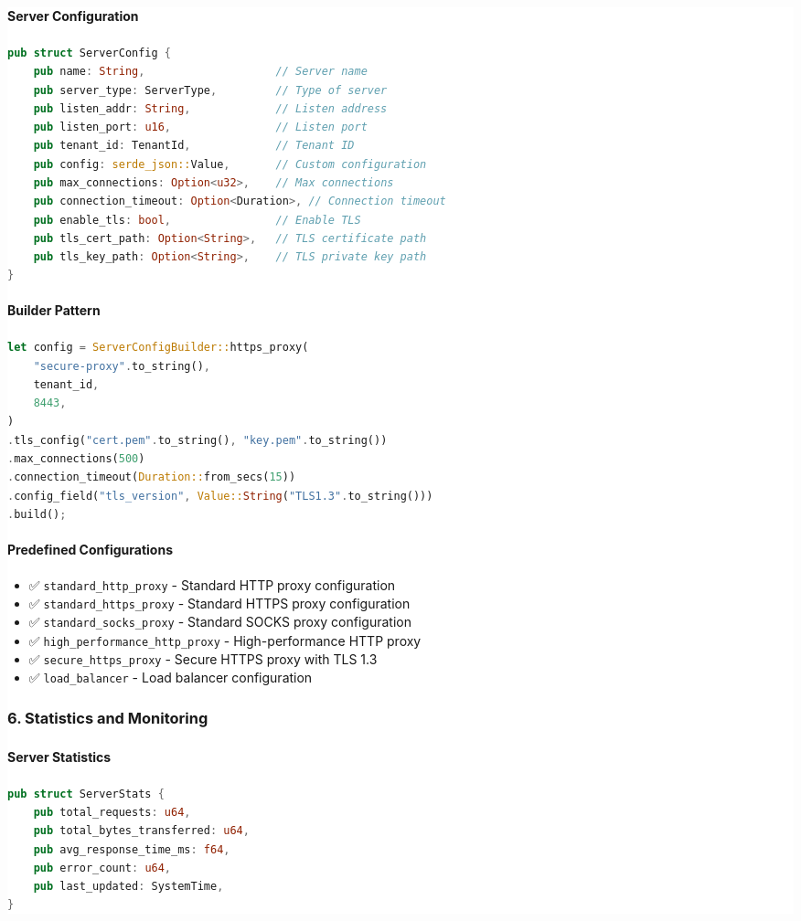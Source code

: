 #### **Server Configuration**
```rust
pub struct ServerConfig {
    pub name: String,                    // Server name
    pub server_type: ServerType,         // Type of server
    pub listen_addr: String,             // Listen address
    pub listen_port: u16,                // Listen port
    pub tenant_id: TenantId,             // Tenant ID
    pub config: serde_json::Value,       // Custom configuration
    pub max_connections: Option<u32>,    // Max connections
    pub connection_timeout: Option<Duration>, // Connection timeout
    pub enable_tls: bool,                // Enable TLS
    pub tls_cert_path: Option<String>,   // TLS certificate path
    pub tls_key_path: Option<String>,    // TLS private key path
}
```

#### **Builder Pattern**
```rust
let config = ServerConfigBuilder::https_proxy(
    "secure-proxy".to_string(),
    tenant_id,
    8443,
)
.tls_config("cert.pem".to_string(), "key.pem".to_string())
.max_connections(500)
.connection_timeout(Duration::from_secs(15))
.config_field("tls_version", Value::String("TLS1.3".to_string()))
.build();
```

#### **Predefined Configurations**
- ✅ `standard_http_proxy` - Standard HTTP proxy configuration
- ✅ `standard_https_proxy` - Standard HTTPS proxy configuration
- ✅ `standard_socks_proxy` - Standard SOCKS proxy configuration
- ✅ `high_performance_http_proxy` - High-performance HTTP proxy
- ✅ `secure_https_proxy` - Secure HTTPS proxy with TLS 1.3
- ✅ `load_balancer` - Load balancer configuration

### 6. Statistics and Monitoring

#### **Server Statistics**
```rust
pub struct ServerStats {
    pub total_requests: u64,
    pub total_bytes_transferred: u64,
    pub avg_response_time_ms: f64,
    pub error_count: u64,
    pub last_updated: SystemTime,
}
```
